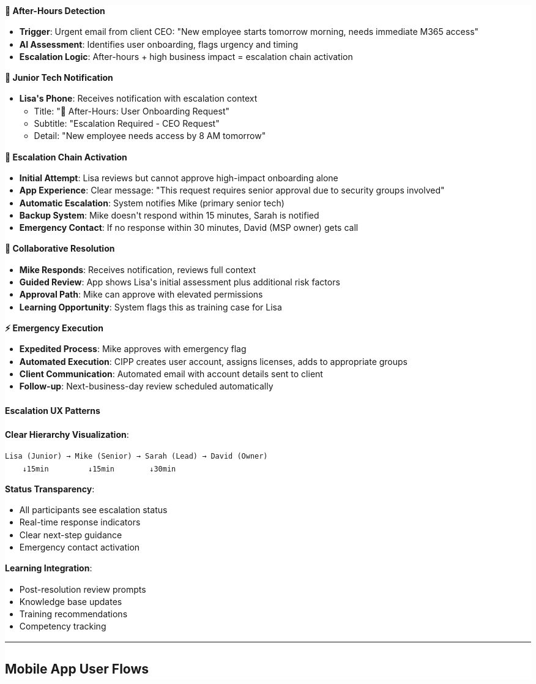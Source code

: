 **🌙 After-Hours Detection**
- **Trigger**: Urgent email from client CEO: "New employee starts tomorrow morning, needs immediate M365 access"
- **AI Assessment**: Identifies user onboarding, flags urgency and timing
- **Escalation Logic**: After-hours + high business impact = escalation chain activation

**📱 Junior Tech Notification**
- **Lisa's Phone**: Receives notification with escalation context
  - Title: "🌙 After-Hours: User Onboarding Request"
  - Subtitle: "Escalation Required - CEO Request"
  - Detail: "New employee needs access by 8 AM tomorrow"

**🔄 Escalation Chain Activation**
- **Initial Attempt**: Lisa reviews but cannot approve high-impact onboarding alone
- **App Experience**: Clear message: "This request requires senior approval due to security groups involved"
- **Automatic Escalation**: System notifies Mike (primary senior tech)
- **Backup System**: Mike doesn't respond within 15 minutes, Sarah is notified
- **Emergency Contact**: If no response within 30 minutes, David (MSP owner) gets call

**🤝 Collaborative Resolution**
- **Mike Responds**: Receives notification, reviews full context
- **Guided Review**: App shows Lisa's initial assessment plus additional risk factors
- **Approval Path**: Mike can approve with elevated permissions
- **Learning Opportunity**: System flags this as training case for Lisa

**⚡ Emergency Execution**
- **Expedited Process**: Mike approves with emergency flag
- **Automated Execution**: CIPP creates user account, assigns licenses, adds to appropriate groups
- **Client Communication**: Automated email with account details sent to client
- **Follow-up**: Next-business-day review scheduled automatically

#### Escalation UX Patterns

**Clear Hierarchy Visualization**:
```
Lisa (Junior) → Mike (Senior) → Sarah (Lead) → David (Owner)
    ↓15min         ↓15min        ↓30min
```

**Status Transparency**:
- All participants see escalation status
- Real-time response indicators
- Clear next-step guidance
- Emergency contact activation

**Learning Integration**:
- Post-resolution review prompts
- Knowledge base updates
- Training recommendations
- Competency tracking

---

## Mobile App User Flows
